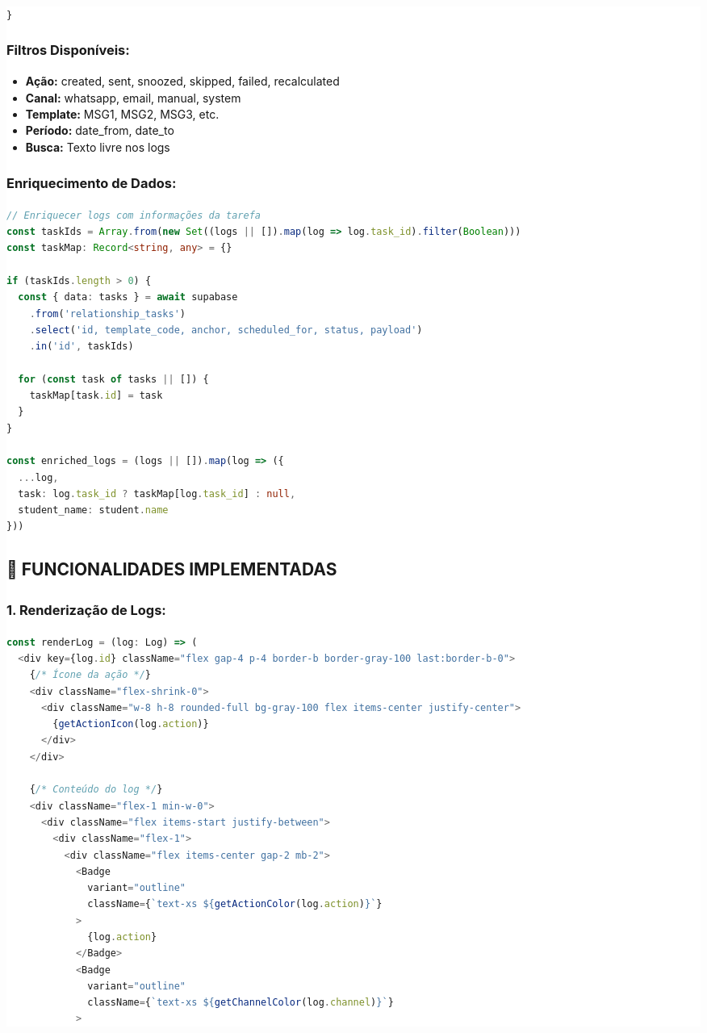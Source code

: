 ```typescript
}
```

### **Filtros Disponíveis:**
- **Ação:** created, sent, snoozed, skipped, failed, recalculated
- **Canal:** whatsapp, email, manual, system
- **Template:** MSG1, MSG2, MSG3, etc.
- **Período:** date_from, date_to
- **Busca:** Texto livre nos logs

### **Enriquecimento de Dados:**
```typescript
// Enriquecer logs com informações da tarefa
const taskIds = Array.from(new Set((logs || []).map(log => log.task_id).filter(Boolean)))
const taskMap: Record<string, any> = {}

if (taskIds.length > 0) {
  const { data: tasks } = await supabase
    .from('relationship_tasks')
    .select('id, template_code, anchor, scheduled_for, status, payload')
    .in('id', taskIds)
  
  for (const task of tasks || []) {
    taskMap[task.id] = task
  }
}

const enriched_logs = (logs || []).map(log => ({
  ...log,
  task: log.task_id ? taskMap[log.task_id] : null,
  student_name: student.name
}))
```

## 🔧 FUNCIONALIDADES IMPLEMENTADAS

### **1. Renderização de Logs:**
```typescript
const renderLog = (log: Log) => (
  <div key={log.id} className="flex gap-4 p-4 border-b border-gray-100 last:border-b-0">
    {/* Ícone da ação */}
    <div className="flex-shrink-0">
      <div className="w-8 h-8 rounded-full bg-gray-100 flex items-center justify-center">
        {getActionIcon(log.action)}
      </div>
    </div>

    {/* Conteúdo do log */}
    <div className="flex-1 min-w-0">
      <div className="flex items-start justify-between">
        <div className="flex-1">
          <div className="flex items-center gap-2 mb-2">
            <Badge 
              variant="outline" 
              className={`text-xs ${getActionColor(log.action)}`}
            >
              {log.action}
            </Badge>
            <Badge 
              variant="outline" 
              className={`text-xs ${getChannelColor(log.channel)}`}
            >
```